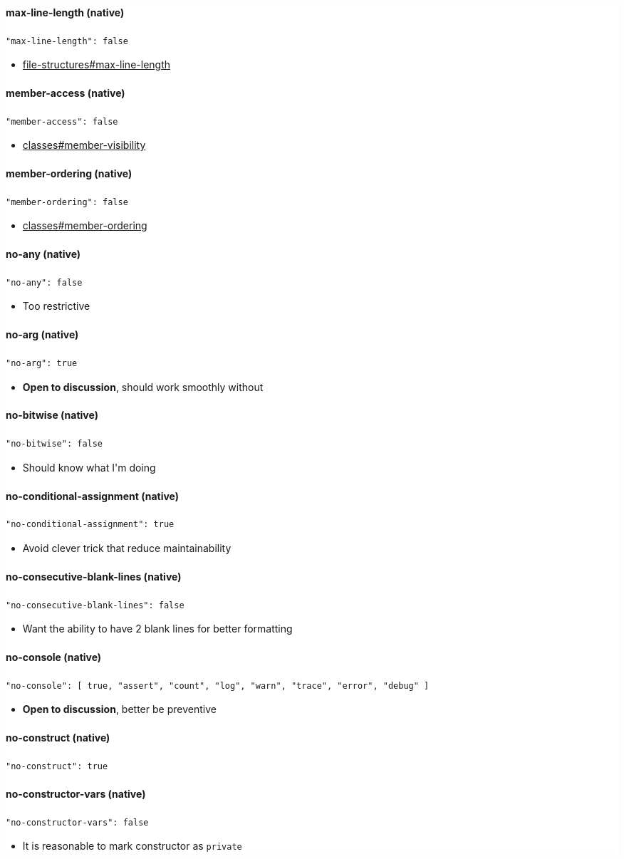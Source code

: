 #### max-line-length (native)
`"max-line-length": false`
* [file-structures#max-line-length](file-structures.md#max-line-length)

#### member-access (native)
`"member-access": false`

* [classes#member-visibility](classes.md#member-visibility)

#### member-ordering (native)
`"member-ordering": false`

* [classes#member-ordering](classes.md#member-ordering)

#### no-any (native)
`"no-any": false`
* Too restrictive

#### no-arg (native)
`"no-arg": true`
* **Open to discussion**, should work smoothly without

#### no-bitwise (native)
`"no-bitwise": false`
* Should know what I'm doing

#### no-conditional-assignment (native)
`"no-conditional-assignment": true`
* Avoid clever trick that reduce maintainability

#### no-consecutive-blank-lines (native)
`"no-consecutive-blank-lines": false`
* Want the ability to have 2 blank lines for better formatting

#### no-console (native)
`"no-console": [
    true,
    "assert",
    "count",
    "log",
    "warn",
    "trace",
    "error",
    "debug"
]`
* **Open to discussion**, better be preventive

#### no-construct (native)
`"no-construct": true`

#### no-constructor-vars (native)
`"no-constructor-vars": false`
* It is reasonable to mark constructor as `private`
